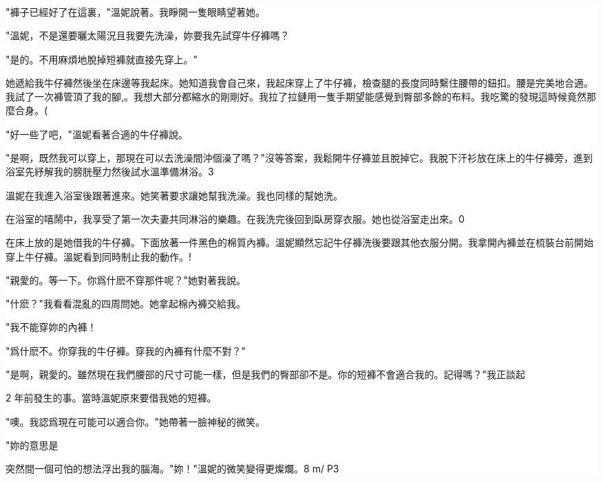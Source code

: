 





"褲子已經好了在這裏，"溫妮說著。我睜開一隻眼睛望著她。



"溫妮，不是還要曬太陽況且我要先洗澡，妳要我先試穿牛仔褲嗎？



"是的。不用麻煩地脫掉短褲就直接先穿上。"



她遞給我牛仔褲然後坐在床邊等我起床。她知道我會自己來，我起床穿上了牛仔褲，檢查腿的長度同時繫住腰帶的鈕扣。腰是完美地合適。我試了一次褲管頂了我的腳,。我想大部分都縮水的剛剛好。我拉了拉鏈用一隻手期望能感覺到臀部多餘的布料。我吃驚的發現這時候竟然那麼合身。(



"好一些了吧，"溫妮看著合適的牛仔褲說。



"是啊，既然我可以穿上，那現在可以去洗澡間沖個澡了嗎？"沒等答案，我鬆開牛仔褲並且脫掉它。我脫下汗衫放在床上的牛仔褲旁，進到浴室先紓解我的膀胱壓力然後試水溫準備淋浴。3





溫妮在我進入浴室後跟著進來。她笑著要求讓她幫我洗澡。我也同樣的幫她洗。



在浴室的嘻鬧中，我享受了第一次夫妻共同淋浴的樂趣。在我洗完後回到臥房穿衣服。她也從浴室走出來。0



在床上放的是她借我的牛仔褲。下面放著一件黑色的棉質內褲。溫妮顯然忘記牛仔褲洗後要跟其他衣服分開。我拿開內褲並在梳裝台前開始穿上牛仔褲。溫妮看到同時制止我的動作。!



"親愛的。等一下。你爲什麽不穿那件呢？"她對著我說。



"什麽？"我看看混亂的四周問她。她拿起棉內褲交給我。



"我不能穿妳的內褲！



"爲什麽不。你穿我的牛仔褲。穿我的內褲有什麼不對？"



"是啊，親愛的。雖然現在我們腰部的尺寸可能一樣，但是我們的臀部卻不是。你的短褲不會適合我的。記得嗎？"我正談起

2 年前發生的事。當時溫妮原來要借我她的短褲。



"噢。我認爲現在可能可以適合你。"她帶著一臉神秘的微笑。



"妳的意思是

突然間一個可怕的想法浮出我的腦海。"妳！"溫妮的微笑變得更燦爛。8 m/ P3



